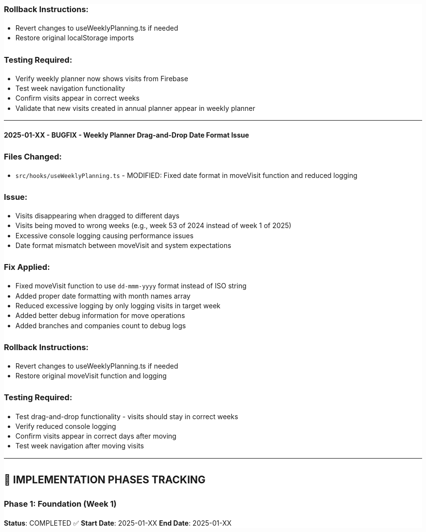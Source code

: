 ### Rollback Instructions:
- Revert changes to useWeeklyPlanning.ts if needed
- Restore original localStorage imports

### Testing Required:
- Verify weekly planner now shows visits from Firebase
- Test week navigation functionality
- Confirm visits appear in correct weeks
- Validate that new visits created in annual planner appear in weekly planner

---

#### **2025-01-XX - BUGFIX - Weekly Planner Drag-and-Drop Date Format Issue**
### Files Changed:
- `src/hooks/useWeeklyPlanning.ts` - MODIFIED: Fixed date format in moveVisit function and reduced logging

### Issue:
- Visits disappearing when dragged to different days
- Visits being moved to wrong weeks (e.g., week 53 of 2024 instead of week 1 of 2025)
- Excessive console logging causing performance issues
- Date format mismatch between moveVisit and system expectations

### Fix Applied:
- Fixed moveVisit function to use `dd-mmm-yyyy` format instead of ISO string
- Added proper date formatting with month names array
- Reduced excessive logging by only logging visits in target week
- Added better debug information for move operations
- Added branches and companies count to debug logs

### Rollback Instructions:
- Revert changes to useWeeklyPlanning.ts if needed
- Restore original moveVisit function and logging

### Testing Required:
- Test drag-and-drop functionality - visits should stay in correct weeks
- Verify reduced console logging
- Confirm visits appear in correct days after moving
- Test week navigation after moving visits

---

## 🚀 **IMPLEMENTATION PHASES TRACKING**

### **Phase 1: Foundation (Week 1)**
**Status**: COMPLETED ✅
**Start Date**: 2025-01-XX
**End Date**: 2025-01-XX
